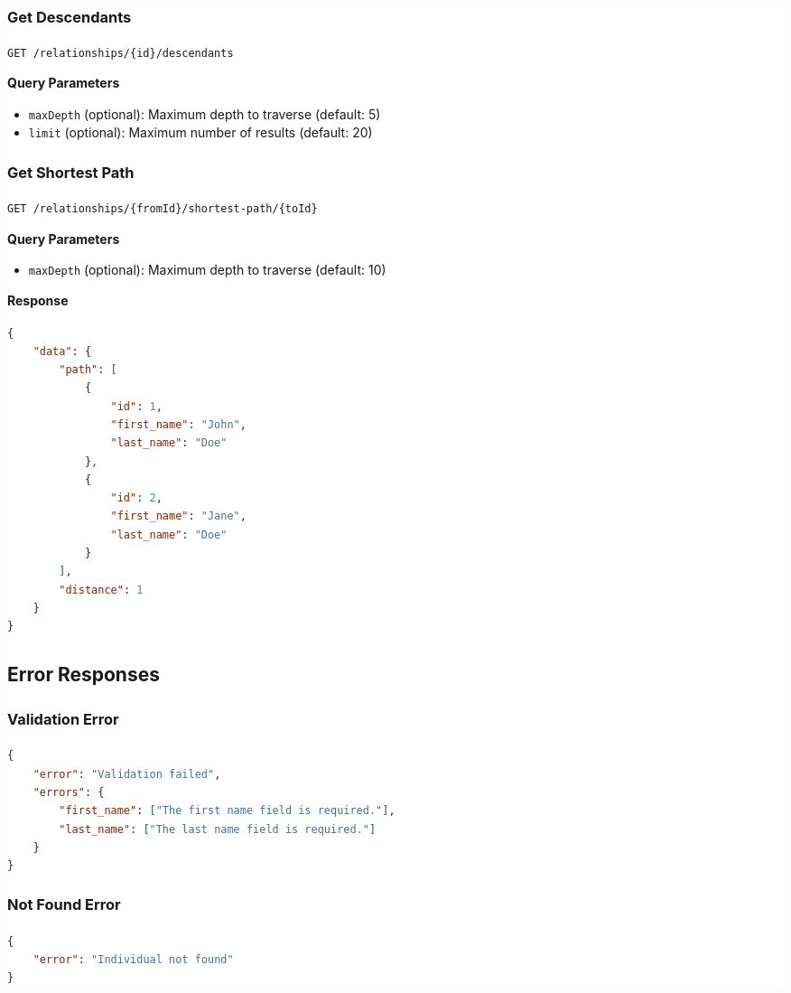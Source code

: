 ### Get Descendants
```http
GET /relationships/{id}/descendants
```

**Query Parameters**
- `maxDepth` (optional): Maximum depth to traverse (default: 5)
- `limit` (optional): Maximum number of results (default: 20)

### Get Shortest Path
```http
GET /relationships/{fromId}/shortest-path/{toId}
```

**Query Parameters**
- `maxDepth` (optional): Maximum depth to traverse (default: 10)

**Response**
```json
{
    "data": {
        "path": [
            {
                "id": 1,
                "first_name": "John",
                "last_name": "Doe"
            },
            {
                "id": 2,
                "first_name": "Jane",
                "last_name": "Doe"
            }
        ],
        "distance": 1
    }
}
```

## Error Responses

### Validation Error
```json
{
    "error": "Validation failed",
    "errors": {
        "first_name": ["The first name field is required."],
        "last_name": ["The last name field is required."]
    }
}
```

### Not Found Error
```json
{
    "error": "Individual not found"
}
```
